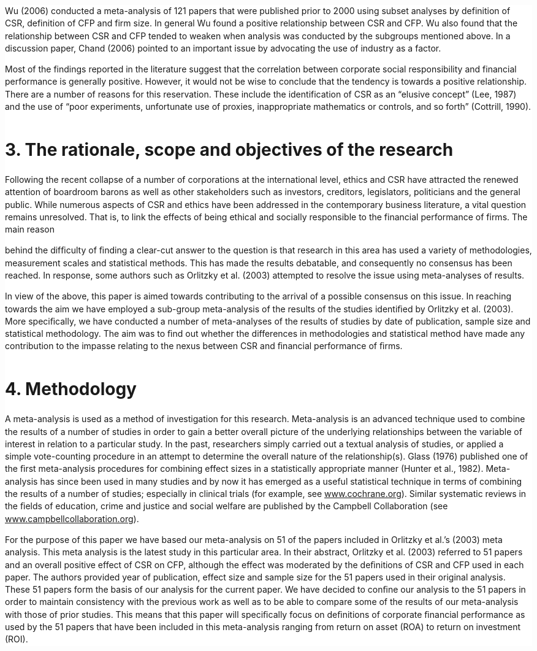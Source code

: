 Wu (2006) conducted a meta-analysis of 121 papers that were published prior to 2000 using subset analyses by definition of CSR, definition of CFP and firm size. In general Wu found a positive relationship between CSR and CFP. Wu also found that the relationship between CSR and CFP tended to weaken when analysis was conducted by the subgroups mentioned above. In a discussion paper, Chand (2006) pointed to an important issue by advocating the use of industry as a factor.

Most of the findings reported in the literature suggest that the correlation between corporate social responsibility and financial performance is generally positive. However, it would not be wise to conclude that the tendency is towards a positive relationship. There are a number of reasons for this reservation. These include the identification of CSR as an “elusive concept” (Lee, 1987) and the use of “poor experiments, unfortunate use of proxies, inappropriate mathematics or controls, and so forth” (Cottrill, 1990).

# 3. The rationale, scope and objectives of the research

Following the recent collapse of a number of corporations at the international level, ethics and CSR have attracted the renewed attention of boardroom barons as well as other stakeholders such as investors, creditors, legislators, politicians and the general public. While numerous aspects of CSR and ethics have been addressed in the contemporary business literature, a vital question remains unresolved. That is, to link the effects of being ethical and socially responsible to the financial performance of firms. The main reason

behind the difﬁculty of ﬁnding a clear-cut answer to the question is that research in this area has used a variety of methodologies, measurement scales and statistical methods. This has made the results debatable, and consequently no consensus has been reached. In response, some authors such as Orlitzky et al. (2003) attempted to resolve the issue using meta-analyses of results.

In view of the above, this paper is aimed towards contributing to the arrival of a possible consensus on this issue. In reaching towards the aim we have employed a sub-group meta-analysis of the results of the studies identiﬁed by Orlitzky et al. (2003). More speciﬁcally, we have conducted a number of meta-analyses of the results of studies by date of publication, sample size and statistical methodology. The aim was to ﬁnd out whether the differences in methodologies and statistical method have made any contribution to the impasse relating to the nexus between CSR and ﬁnancial performance of ﬁrms.

# 4. Methodology

A meta-analysis is used as a method of investigation for this research. Meta-analysis is an advanced technique used to combine the results of a number of studies in order to gain a better overall picture of the underlying relationships between the variable of interest in relation to a particular study. In the past, researchers simply carried out a textual analysis of studies, or applied a simple vote-counting procedure in an attempt to determine the overall nature of the relationship(s). Glass (1976) published one of the ﬁrst meta-analysis procedures for combining effect sizes in a statistically appropriate manner (Hunter et al., 1982). Meta-analysis has since been used in many studies and by now it has emerged as a useful statistical technique in terms of combining the results of a number of studies; especially in clinical trials (for example, see www.cochrane.org). Similar systematic reviews in the ﬁelds of education, crime and justice and social welfare are published by the Campbell Collaboration (see www.campbellcollaboration.org).

For the purpose of this paper we have based our meta-analysis on 51 of the papers included in Orlitzky et al.’s (2003) meta analysis. This meta analysis is the latest study in this particular area. In their abstract, Orlitzky et al. (2003) referred to 51 papers and an overall positive effect of CSR on CFP, although the effect was moderated by the deﬁnitions of CSR and CFP used in each paper. The authors provided year of publication, effect size and sample size for the 51 papers used in their original analysis. These 51 papers form the basis of our analysis for the current paper. We have decided to conﬁne our analysis to the 51 papers in order to maintain consistency with the previous work as well as to be able to compare some of the results of our meta-analysis with those of prior studies. This means that this paper will speciﬁcally focus on deﬁnitions of corporate ﬁnancial performance as used by the 51 papers that have been included in this meta-analysis ranging from return on asset (ROA) to return on investment (ROI).
